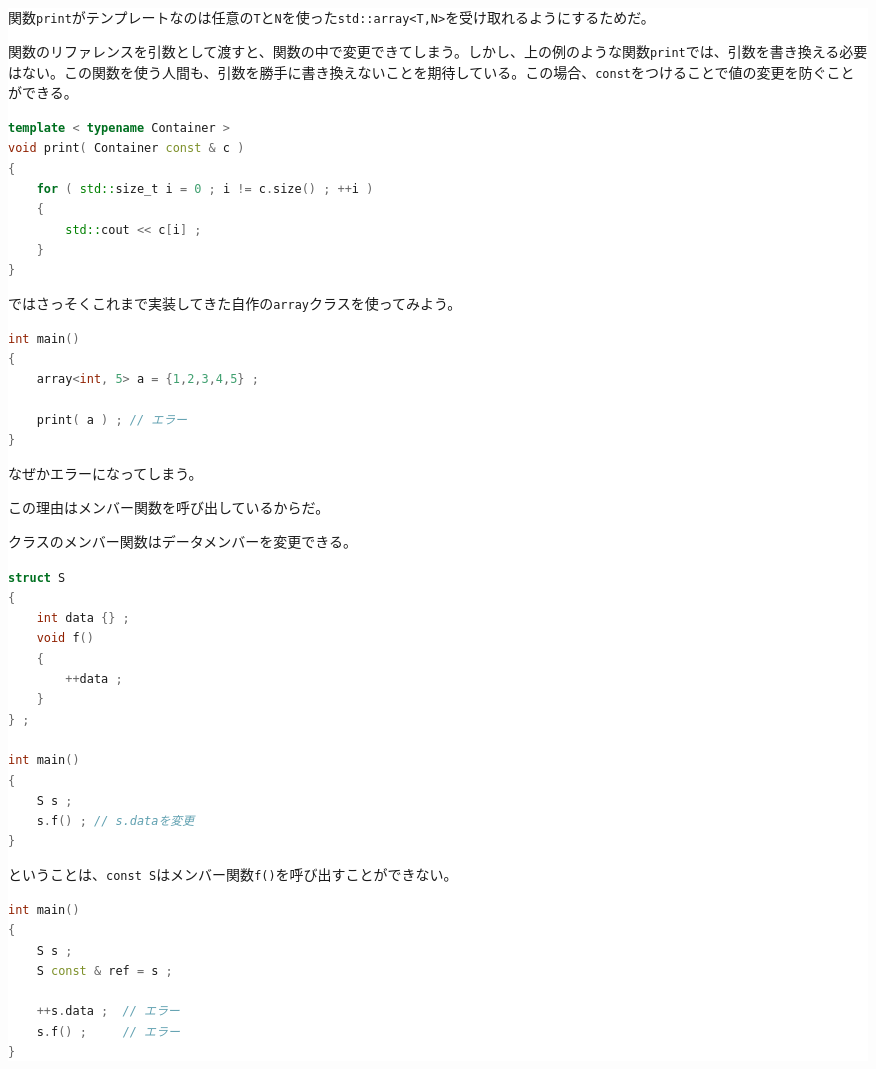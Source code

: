 関数`print`がテンプレートなのは任意の`T`と`N`を使った`std::array<T,N>`を受け取れるようにするためだ。

関数のリファレンスを引数として渡すと、関数の中で変更できてしまう。しかし、上の例のような関数`print`では、引数を書き換える必要はない。この関数を使う人間も、引数を勝手に書き換えないことを期待している。この場合、`const`をつけることで値の変更を防ぐことができる。

~~~cpp
template < typename Container > 
void print( Container const & c )
{
    for ( std::size_t i = 0 ; i != c.size() ; ++i )
    {
        std::cout << c[i] ;
    }
}
~~~

ではさっそくこれまで実装してきた自作の`array`クラスを使ってみよう。

~~~c++
int main()
{
    array<int, 5> a = {1,2,3,4,5} ;

    print( a ) ; // エラー
}
~~~

なぜかエラーになってしまう。

この理由はメンバー関数を呼び出しているからだ。

クラスのメンバー関数はデータメンバーを変更できる。

~~~c++
struct S
{
    int data {} ;
    void f()
    {
        ++data ;
    }
} ;

int main()
{
    S s ;
    s.f() ; // s.dataを変更
}
~~~

ということは、`const S`はメンバー関数`f()`を呼び出すことができない。

~~~c++
int main()
{
    S s ;
    S const & ref = s ;

    ++s.data ;  // エラー
    s.f() ;     // エラー
}
~~~
